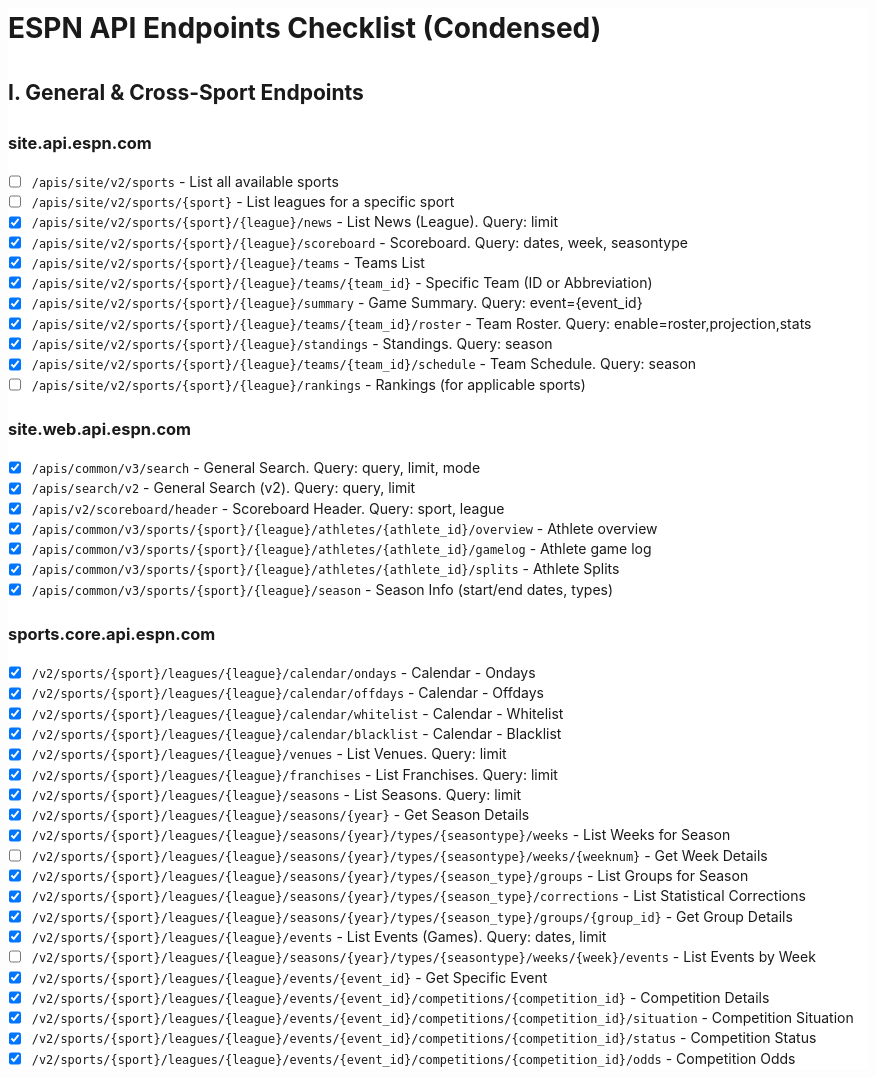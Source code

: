 # ESPN API Endpoints Checklist (Condensed)

## I. General & Cross-Sport Endpoints

### site.api.espn.com
- [ ] `/apis/site/v2/sports` - List all available sports
- [ ] `/apis/site/v2/sports/{sport}` - List leagues for a specific sport
- [x] `/apis/site/v2/sports/{sport}/{league}/news` - List News (League). Query: limit
- [x] `/apis/site/v2/sports/{sport}/{league}/scoreboard` - Scoreboard. Query: dates, week, seasontype
- [x] `/apis/site/v2/sports/{sport}/{league}/teams` - Teams List
- [x] `/apis/site/v2/sports/{sport}/{league}/teams/{team_id}` - Specific Team (ID or Abbreviation)
- [x] `/apis/site/v2/sports/{sport}/{league}/summary` - Game Summary. Query: event={event_id}
- [x] `/apis/site/v2/sports/{sport}/{league}/teams/{team_id}/roster` - Team Roster. Query: enable=roster,projection,stats
- [x] `/apis/site/v2/sports/{sport}/{league}/standings` - Standings. Query: season
- [x] `/apis/site/v2/sports/{sport}/{league}/teams/{team_id}/schedule` - Team Schedule. Query: season
- [ ] `/apis/site/v2/sports/{sport}/{league}/rankings` - Rankings (for applicable sports)

### site.web.api.espn.com
- [x] `/apis/common/v3/search` - General Search. Query: query, limit, mode
- [x] `/apis/search/v2` - General Search (v2). Query: query, limit
- [x] `/apis/v2/scoreboard/header` - Scoreboard Header. Query: sport, league
- [x] `/apis/common/v3/sports/{sport}/{league}/athletes/{athlete_id}/overview` - Athlete overview
- [x] `/apis/common/v3/sports/{sport}/{league}/athletes/{athlete_id}/gamelog` - Athlete game log
- [x] `/apis/common/v3/sports/{sport}/{league}/athletes/{athlete_id}/splits` - Athlete Splits
- [x] `/apis/common/v3/sports/{sport}/{league}/season` - Season Info (start/end dates, types)

### sports.core.api.espn.com
- [x] `/v2/sports/{sport}/leagues/{league}/calendar/ondays` - Calendar - Ondays
- [x] `/v2/sports/{sport}/leagues/{league}/calendar/offdays` - Calendar - Offdays
- [x] `/v2/sports/{sport}/leagues/{league}/calendar/whitelist` - Calendar - Whitelist
- [x] `/v2/sports/{sport}/leagues/{league}/calendar/blacklist` - Calendar - Blacklist
- [x] `/v2/sports/{sport}/leagues/{league}/venues` - List Venues. Query: limit
- [x] `/v2/sports/{sport}/leagues/{league}/franchises` - List Franchises. Query: limit
- [x] `/v2/sports/{sport}/leagues/{league}/seasons` - List Seasons. Query: limit
- [x] `/v2/sports/{sport}/leagues/{league}/seasons/{year}` - Get Season Details
- [x] `/v2/sports/{sport}/leagues/{league}/seasons/{year}/types/{seasontype}/weeks` - List Weeks for Season
- [ ] `/v2/sports/{sport}/leagues/{league}/seasons/{year}/types/{seasontype}/weeks/{weeknum}` - Get Week Details
- [x] `/v2/sports/{sport}/leagues/{league}/seasons/{year}/types/{season_type}/groups` - List Groups for Season
- [x] `/v2/sports/{sport}/leagues/{league}/seasons/{year}/types/{season_type}/corrections` - List Statistical Corrections
- [x] `/v2/sports/{sport}/leagues/{league}/seasons/{year}/types/{season_type}/groups/{group_id}` - Get Group Details
- [x] `/v2/sports/{sport}/leagues/{league}/events` - List Events (Games). Query: dates, limit
- [ ] `/v2/sports/{sport}/leagues/{league}/seasons/{year}/types/{seasontype}/weeks/{week}/events` - List Events by Week
- [x] `/v2/sports/{sport}/leagues/{league}/events/{event_id}` - Get Specific Event
- [x] `/v2/sports/{sport}/leagues/{league}/events/{event_id}/competitions/{competition_id}` - Competition Details
- [x] `/v2/sports/{sport}/leagues/{league}/events/{event_id}/competitions/{competition_id}/situation` - Competition Situation
- [x] `/v2/sports/{sport}/leagues/{league}/events/{event_id}/competitions/{competition_id}/status` - Competition Status
- [x] `/v2/sports/{sport}/leagues/{league}/events/{event_id}/competitions/{competition_id}/odds` - Competition Odds